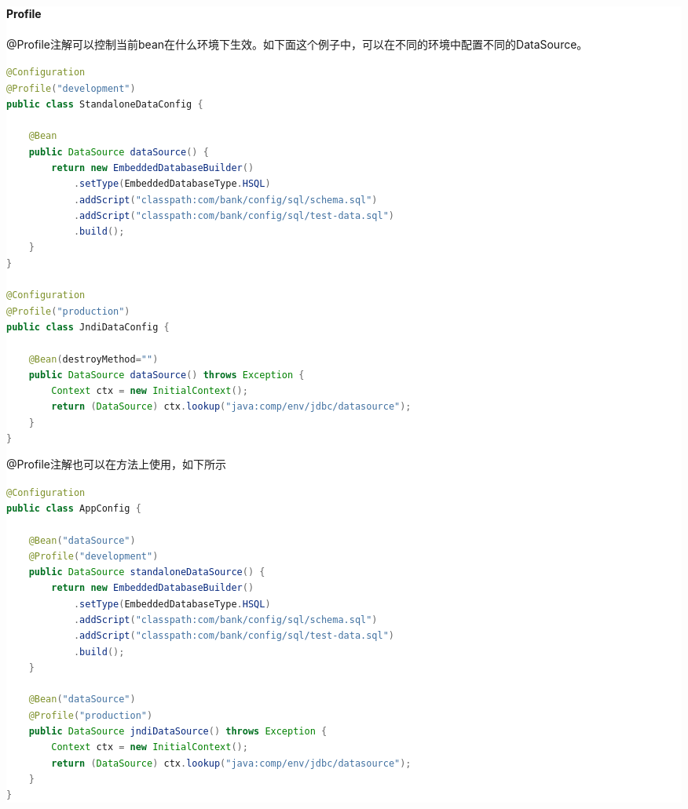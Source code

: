 #### Profile
@Profile注解可以控制当前bean在什么环境下生效。如下面这个例子中，可以在不同的环境中配置不同的DataSource。
```java
@Configuration
@Profile("development")
public class StandaloneDataConfig {

    @Bean
    public DataSource dataSource() {
        return new EmbeddedDatabaseBuilder()
            .setType(EmbeddedDatabaseType.HSQL)
            .addScript("classpath:com/bank/config/sql/schema.sql")
            .addScript("classpath:com/bank/config/sql/test-data.sql")
            .build();
    }
}

@Configuration
@Profile("production")
public class JndiDataConfig {

    @Bean(destroyMethod="")
    public DataSource dataSource() throws Exception {
        Context ctx = new InitialContext();
        return (DataSource) ctx.lookup("java:comp/env/jdbc/datasource");
    }
}
```
@Profile注解也可以在方法上使用，如下所示
```java
@Configuration
public class AppConfig {

    @Bean("dataSource")
    @Profile("development") 
    public DataSource standaloneDataSource() {
        return new EmbeddedDatabaseBuilder()
            .setType(EmbeddedDatabaseType.HSQL)
            .addScript("classpath:com/bank/config/sql/schema.sql")
            .addScript("classpath:com/bank/config/sql/test-data.sql")
            .build();
    }

    @Bean("dataSource")
    @Profile("production") 
    public DataSource jndiDataSource() throws Exception {
        Context ctx = new InitialContext();
        return (DataSource) ctx.lookup("java:comp/env/jdbc/datasource");
    }
}
```
